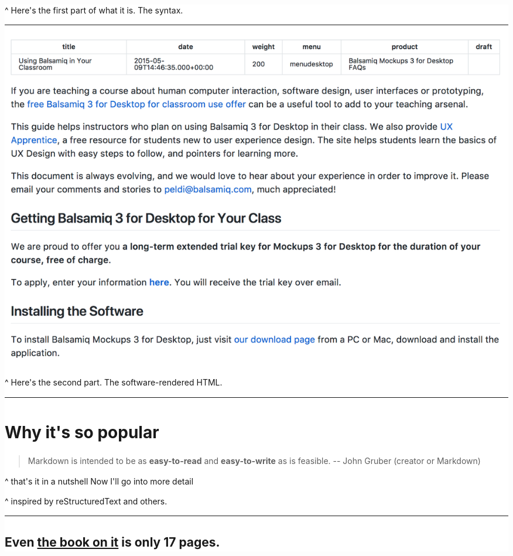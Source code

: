 ^ Here's the first part of what it is. The syntax.

---

![fit](images/preview.png)

^ Here's the second part. The software-rendered HTML.

---

# Why it's so popular

> Markdown is intended to be as **easy-to-read** and **easy-to-write** as is feasible.
-- John Gruber (creator or Markdown)

^ that's it in a nutshell
Now I'll go into more detail

^ inspired by reStructuredText and others.


---

## Even [the book on it](https://mattgemmell.com/books/#writing-in-markdown) is only 17 pages.
